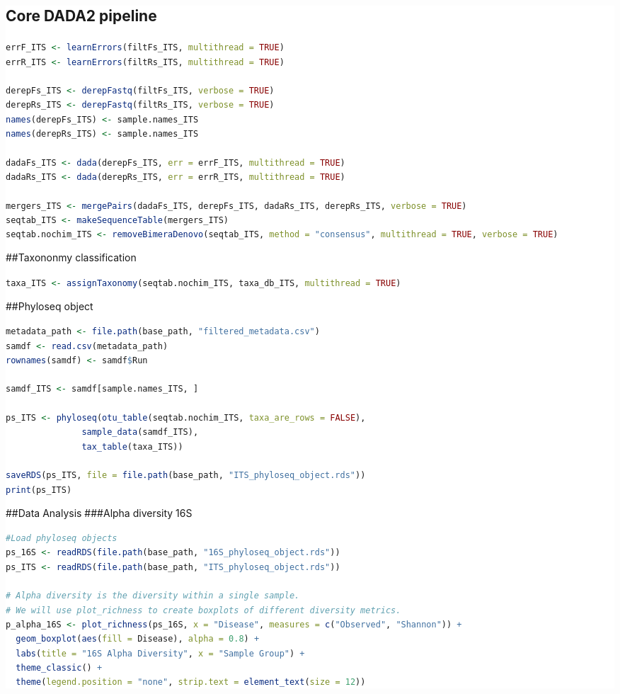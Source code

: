 ## Core DADA2 pipeline

``` r
errF_ITS <- learnErrors(filtFs_ITS, multithread = TRUE)
errR_ITS <- learnErrors(filtRs_ITS, multithread = TRUE)

derepFs_ITS <- derepFastq(filtFs_ITS, verbose = TRUE)
derepRs_ITS <- derepFastq(filtRs_ITS, verbose = TRUE)
names(derepFs_ITS) <- sample.names_ITS
names(derepRs_ITS) <- sample.names_ITS

dadaFs_ITS <- dada(derepFs_ITS, err = errF_ITS, multithread = TRUE)
dadaRs_ITS <- dada(derepRs_ITS, err = errR_ITS, multithread = TRUE)

mergers_ITS <- mergePairs(dadaFs_ITS, derepFs_ITS, dadaRs_ITS, derepRs_ITS, verbose = TRUE)
seqtab_ITS <- makeSequenceTable(mergers_ITS)
seqtab.nochim_ITS <- removeBimeraDenovo(seqtab_ITS, method = "consensus", multithread = TRUE, verbose = TRUE)
```

\##Taxononmy classification

``` r
taxa_ITS <- assignTaxonomy(seqtab.nochim_ITS, taxa_db_ITS, multithread = TRUE)
```

\##Phyloseq object

``` r
metadata_path <- file.path(base_path, "filtered_metadata.csv")
samdf <- read.csv(metadata_path)
rownames(samdf) <- samdf$Run

samdf_ITS <- samdf[sample.names_ITS, ]

ps_ITS <- phyloseq(otu_table(seqtab.nochim_ITS, taxa_are_rows = FALSE),
               sample_data(samdf_ITS),
               tax_table(taxa_ITS))

saveRDS(ps_ITS, file = file.path(base_path, "ITS_phyloseq_object.rds"))
print(ps_ITS)
```

\##Data Analysis \###Alpha diversity 16S

``` r
#Load phyloseq objects
ps_16S <- readRDS(file.path(base_path, "16S_phyloseq_object.rds"))
ps_ITS <- readRDS(file.path(base_path, "ITS_phyloseq_object.rds"))

# Alpha diversity is the diversity within a single sample.
# We will use plot_richness to create boxplots of different diversity metrics.
p_alpha_16S <- plot_richness(ps_16S, x = "Disease", measures = c("Observed", "Shannon")) +
  geom_boxplot(aes(fill = Disease), alpha = 0.8) +
  labs(title = "16S Alpha Diversity", x = "Sample Group") +
  theme_classic() +
  theme(legend.position = "none", strip.text = element_text(size = 12))
```
